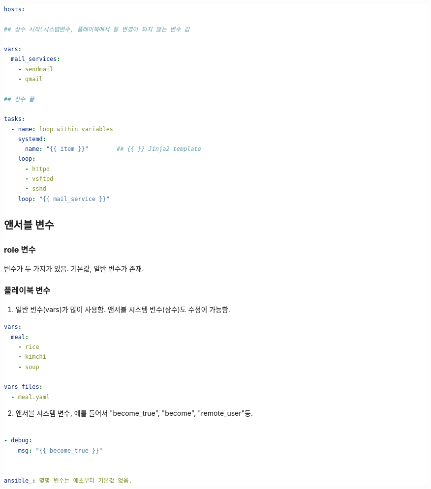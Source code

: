 
```yaml
hosts:

## 상수 시작(시스템변수, 플레이북에서 잘 변경이 되지 않는 변수 값

vars:
  mail_services:
    - sendmail
    - qmail

## 상수 끝

tasks:
  - name: loop within variables
    systemd:
      name: "{{ item }}"        ## {{ }} Jinja2 template
    loop:
      - httpd
      - vsftpd
      - sshd
    loop: "{{ mail_service }}"

```

## 앤서블 변수

### role 변수

변수가 두 가지가 있음. 기본값, 일반 변수가 존재. 

### 플레이북 변수

1. 일반 변수(vars)가 많이 사용함. 앤서블 시스템 변수(상수)도 수정이 가능함.

```yaml
vars:
  meal:
    - rice
    - kimchi
    - soup

vars_files:
  - meal.yaml
```

2. 앤서블 시스템 변수, 예를 들어서 "become_true", "become", "remote_user"등. 

```yaml

- debug:
    msg: "{{ become_true }}"


ansible_: 몇몇 변수는 애초부터 기본값 없음. 

```

